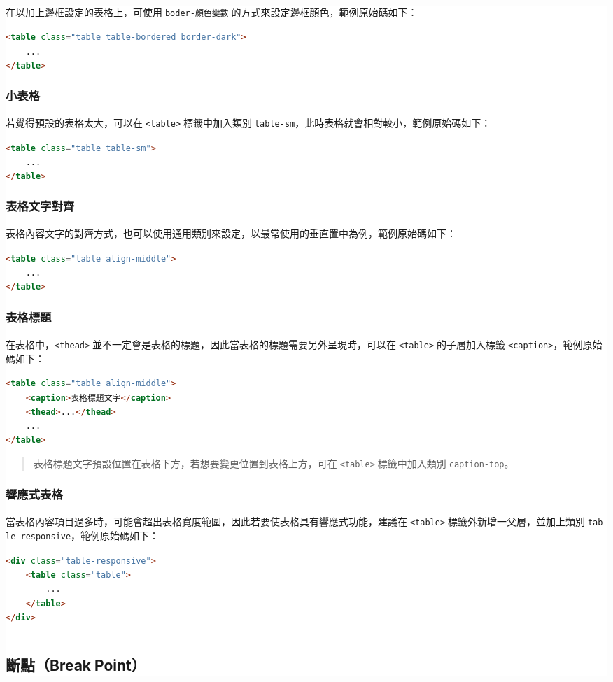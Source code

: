 在以加上邊框設定的表格上，可使用 `boder-顏色變數` 的方式來設定邊框顏色，範例原始碼如下：

```html
<table class="table table-bordered border-dark">
	...
</table>
```

### 小表格

若覺得預設的表格太大，可以在 `<table>` 標籤中加入類別 `table-sm`，此時表格就會相對較小，範例原始碼如下：

```html
<table class="table table-sm">
	...
</table>
```

### 表格文字對齊

表格內容文字的對齊方式，也可以使用通用類別來設定，以最常使用的垂直置中為例，範例原始碼如下：

```html
<table class="table align-middle">
	...
</table>
```

### 表格標題

在表格中，`<thead>` 並不一定會是表格的標題，因此當表格的標題需要另外呈現時，可以在 `<table>` 的子層加入標籤 `<caption>`，範例原始碼如下：

```html
<table class="table align-middle">
    <caption>表格標題文字</caption>
    <thead>...</thead>
    ...
</table>
```

> 表格標題文字預設位置在表格下方，若想要變更位置到表格上方，可在 `<table>` 標籤中加入類別 `caption-top`。

### 響應式表格

當表格內容項目過多時，可能會超出表格寬度範圍，因此若要使表格具有響應式功能，建議在 `<table>` 標籤外新增一父層，並加上類別 `table-responsive`，範例原始碼如下：

```html
<div class="table-responsive">
    <table class="table">
		...
	</table>
</div>
```

---

## 斷點（Break Point）
